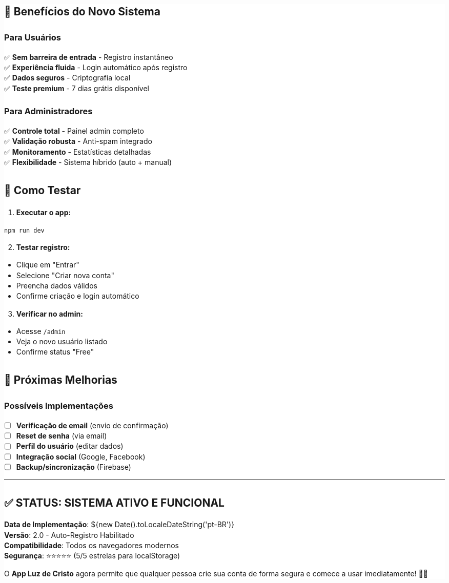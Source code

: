 ## 🎉 **Benefícios do Novo Sistema**

### Para Usuários
✅ **Sem barreira de entrada** - Registro instantâneo  
✅ **Experiência fluida** - Login automático após registro  
✅ **Dados seguros** - Criptografia local  
✅ **Teste premium** - 7 dias grátis disponível  

### Para Administradores
✅ **Controle total** - Painel admin completo  
✅ **Validação robusta** - Anti-spam integrado  
✅ **Monitoramento** - Estatísticas detalhadas  
✅ **Flexibilidade** - Sistema híbrido (auto + manual)  

## 🚀 **Como Testar**

1. **Executar o app:**
```bash
npm run dev
```

2. **Testar registro:**
- Clique em "Entrar"
- Selecione "Criar nova conta"
- Preencha dados válidos
- Confirme criação e login automático

3. **Verificar no admin:**
- Acesse `/admin`
- Veja o novo usuário listado
- Confirme status "Free"

## 📝 **Próximas Melhorias**

### Possíveis Implementações
- [ ] **Verificação de email** (envio de confirmação)
- [ ] **Reset de senha** (via email)
- [ ] **Perfil do usuário** (editar dados)
- [ ] **Integração social** (Google, Facebook)
- [ ] **Backup/sincronização** (Firebase)

---

## ✅ **STATUS**: SISTEMA ATIVO E FUNCIONAL

**Data de Implementação**: ${new Date().toLocaleDateString('pt-BR')}  
**Versão**: 2.0 - Auto-Registro Habilitado  
**Compatibilidade**: Todos os navegadores modernos  
**Segurança**: ⭐⭐⭐⭐⭐ (5/5 estrelas para localStorage)  

O **App Luz de Cristo** agora permite que qualquer pessoa crie sua conta de forma segura e comece a usar imediatamente! 🙏✨ 